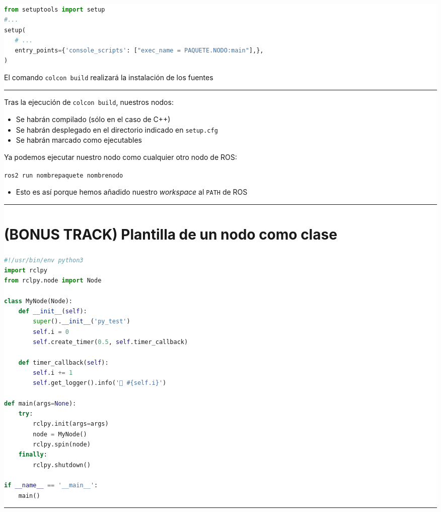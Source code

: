    ```python
   from setuptools import setup
   #...
   setup(
      # ...
      entry_points={'console_scripts': ["exec_name = PAQUETE.NODO:main"],},
   )
   ```
   

El comando `colcon build` realizará la instalación de los fuentes



---

Tras la ejecución de `colcon build`, nuestros nodos:

- Se habrán compilado (sólo en el caso de C++)
- Se habrán desplegado en el directorio indicado en `setup.cfg`
- Se habrán marcado como ejecutables

Ya podemos ejecutar nuestro nodo como cualquier otro nodo de ROS:

```bash
ros2 run nombrepaquete nombrenodo
```

- Esto es así porque hemos añadido nuestro <i>workspace</i> al `PATH` de ROS

---

# (BONUS TRACK) Plantilla de un nodo como clase

```python
#!/usr/bin/env python3
import rclpy
from rclpy.node import Node

class MyNode(Node):
    def __init__(self):
        super().__init__('py_test')
        self.i = 0
        self.create_timer(0.5, self.timer_callback)

    def timer_callback(self):
        self.i += 1
        self.get_logger().info('🤖 #{self.i}')

def main(args=None):
    try:
        rclpy.init(args=args)
        node = MyNode()
        rclpy.spin(node)
    finally:
        rclpy.shutdown()

if __name__ == '__main__':
    main()
```

---
